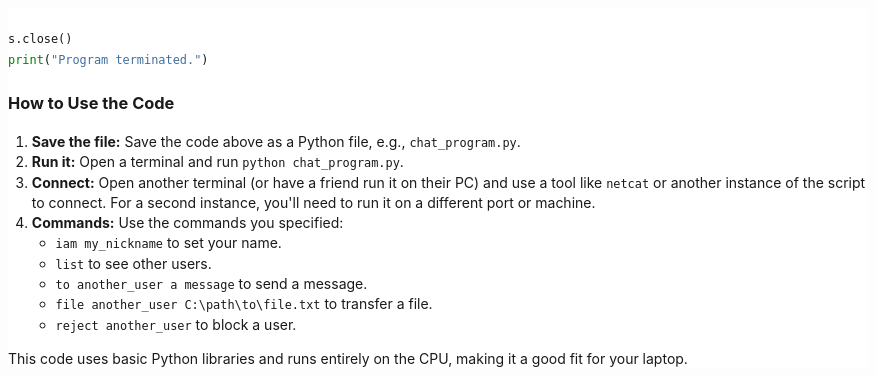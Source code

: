 ```python

s.close()
print("Program terminated.")
```

### **How to Use the Code**

1.  **Save the file:** Save the code above as a Python file, e.g., `chat_program.py`.
2.  **Run it:** Open a terminal and run `python chat_program.py`.
3.  **Connect:** Open another terminal (or have a friend run it on their PC) and use a tool like `netcat` or another instance of the script to connect. For a second instance, you'll need to run it on a different port or machine.
4.  **Commands:** Use the commands you specified:
      * `iam my_nickname` to set your name.
      * `list` to see other users.
      * `to another_user a message` to send a message.
      * `file another_user C:\path\to\file.txt` to transfer a file.
      * `reject another_user` to block a user.

This code uses basic Python libraries and runs entirely on the CPU, making it a good fit for your laptop.
